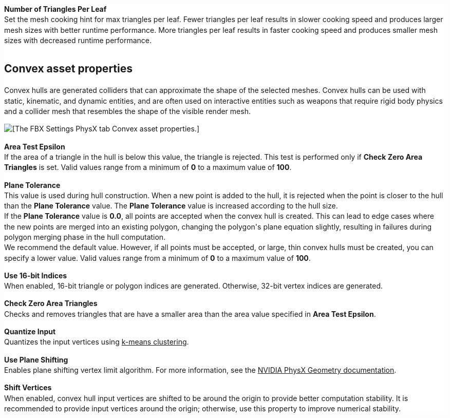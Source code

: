 **Number of Triangles Per Leaf**  
Set the mesh cooking hint for max triangles per leaf\. Fewer triangles per leaf results in slower cooking speed and produces larger mesh sizes with better runtime performance\. More triangles per leaf results in faster cooking speed and produces smaller mesh sizes with decreased runtime performance\. 

## Convex asset properties<a name="fbx-importer-physx-tab-convex-properties"></a>

Convex hulls are generated colliders that can approximate the shape of the selected meshes\. Convex hulls can be used with static, kinematic, and dynamic entities, and are often used on interactive entities such as weapons that require rigid body physics and a collider mesh that resembles the shape of the visible render mesh\. 

![\[The FBX Settings PhysX tab Convex asset properties.\]](/images/userguide/fbx/ui-fbx-settings-physx-convex-parameters-1.25.png)

**Area Test Epsilon**  
If the area of a triangle in the hull is below this value, the triangle is rejected\. This test is performed only if **Check Zero Area Triangles** is set\. Valid values range from a minimum of **0** to a maximum value of **100**\. 

**Plane Tolerance**  
This value is used during hull construction\. When a new point is added to the hull, it is rejected when the point is closer to the hull than the **Plane Tolerance** value\. The **Plane Tolerance** value is increased according to the hull size\.   
If the **Plane Tolerance** value is **0\.0**, all points are accepted when the convex hull is created\. This can lead to edge cases where the new points are merged into an existing polygon, changing the polygon's plane equation slightly, resulting in failures during polygon merging phase in the hull computation\.   
We recommend the default value\. However, if all points must be accepted, or large, thin convex hulls must be created, you can specify a lower value\. Valid values range from a minimum of **0** to a maximum value of **100**\. 

**Use 16\-bit Indices**  
When enabled, 16\-bit triangle or polygon indices are generated\. Otherwise, 32\-bit vertex indices are generated\. 

**Check Zero Area Triangles**  
Checks and removes triangles that are have a smaller area than the area value specified in **Area Test Epsilon**\. 

**Quantize Input**  
Quantizes the input vertices using [k\-means clustering](ly-glos-chap.md#kmeansclustering)\. 

**Use Plane Shifting**  
Enables plane shifting vertex limit algorithm\. For more information, see the [ NVIDIA PhysX Geometry documentation](https://docs.nvidia.com/gameworks/content/gameworkslibrary/physx/guide/Manual/Geometry.html)\.

**Shift Vertices**  
When enabled, convex hull input vertices are shifted to be around the origin to provide better computation stability\. It is recommended to provide input vertices around the origin; otherwise, use this property to improve numerical stability\. 
